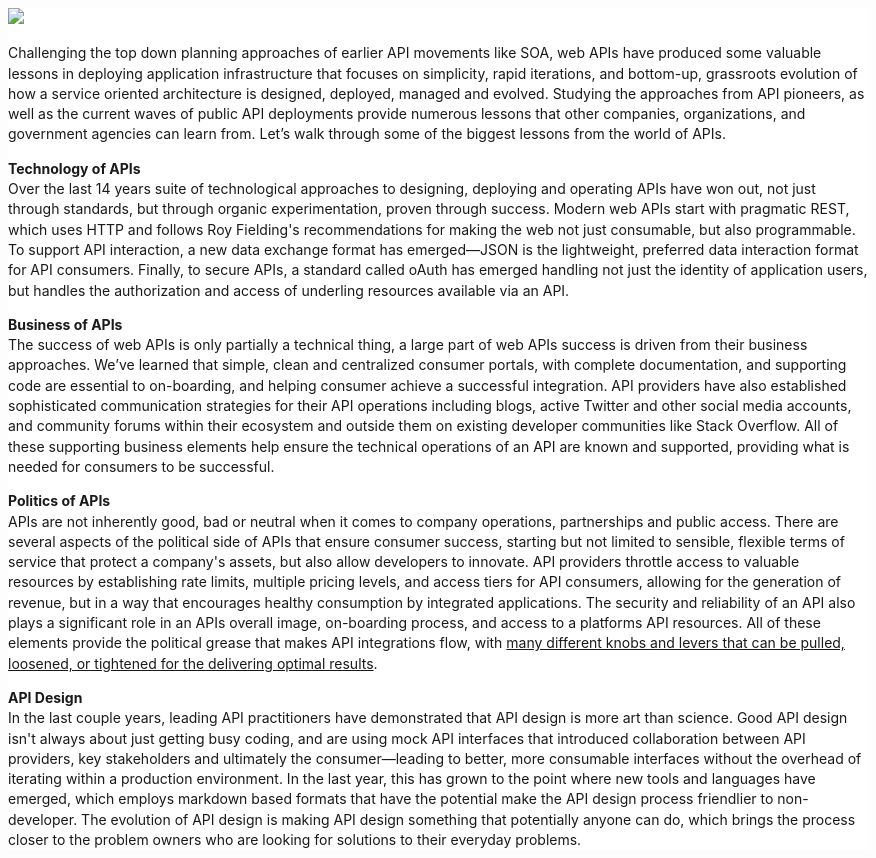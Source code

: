 ![](https://s3.amazonaws.com/kinlane-productions2/bw-icons/bw-question-mark.png)

Challenging the top down planning approaches of earlier API movements like SOA, web APIs have produced some valuable lessons in deploying application infrastructure that focuses on simplicity, rapid iterations, and bottom-up, grassroots evolution of how a service oriented architecture is designed, deployed, managed and evolved. Studying the approaches from API pioneers, as well as the current waves of public API deployments provide numerous lessons that other companies, organizations, and government agencies can learn from. Let’s walk through some of the biggest lessons from the world of APIs.

**Technology of APIs**  
Over the last 14 years suite of technological approaches to designing, deploying and operating APIs have won out, not just through standards, but through organic experimentation, proven through success. Modern web APIs start with pragmatic REST, which uses HTTP and follows Roy Fielding's recommendations for making the web not just consumable, but also programmable. To support API interaction, a new data exchange format has emerged—JSON is the lightweight, preferred data interaction format for API consumers. Finally, to secure APIs, a standard called oAuth has emerged handling not just the identity of application users, but handles the authorization and access of underling resources available via an API.

**Business of APIs**  
The success of web APIs is only partially a technical thing, a large part of web APIs success is driven from their business approaches. We’ve learned that simple, clean and centralized consumer portals, with complete documentation, and supporting code are essential to on-boarding, and helping consumer achieve a successful integration. API providers have also established sophisticated communication strategies for their API operations including blogs, active Twitter and other social media accounts, and community forums within their ecosystem and outside them on existing developer communities like Stack Overflow. All of these supporting business elements help ensure the technical operations of an API are known and supported, providing what is needed for consumers to be successful.

**Politics of APIs**  
APIs are not inherently good, bad or neutral when it comes to company operations, partnerships and public access. There are several aspects of the political side of APIs that ensure consumer success, starting but not limited to sensible, flexible terms of service that protect a company's assets, but also allow developers to innovate. API providers throttle access to valuable resources by establishing rate limits, multiple pricing levels, and access tiers for API consumers, allowing for the generation of revenue, but in a way that encourages healthy consumption by integrated applications. The security and reliability of an API also plays a significant role in an APIs overall image, on-boarding process, and access to a platforms API resources. All of these elements provide the political grease that makes API integrations flow, with [many different knobs and levers that can be pulled, loosened, or tightened for the delivering optimal results](http://apievangelist.com/2014/04/10/the-levers-dials-and-switches-for-your-participation-in-the-api-economy/).

**API Design**  
In the last couple years, leading API practitioners have demonstrated that API design is more art than science. Good API design isn't always about just getting busy coding, and are using mock API interfaces that introduced collaboration between API providers, key stakeholders and ultimately the consumer—leading to better, more consumable interfaces without the overhead of iterating within a production environment. In the last year, this has grown to the point where new tools and languages have emerged, which employs markdown based formats that have the potential make the API design process friendlier to non-developer. The evolution of API design is making API design something that potentially anyone can do, which brings the process closer to the problem owners who are looking for solutions to their everyday problems.
